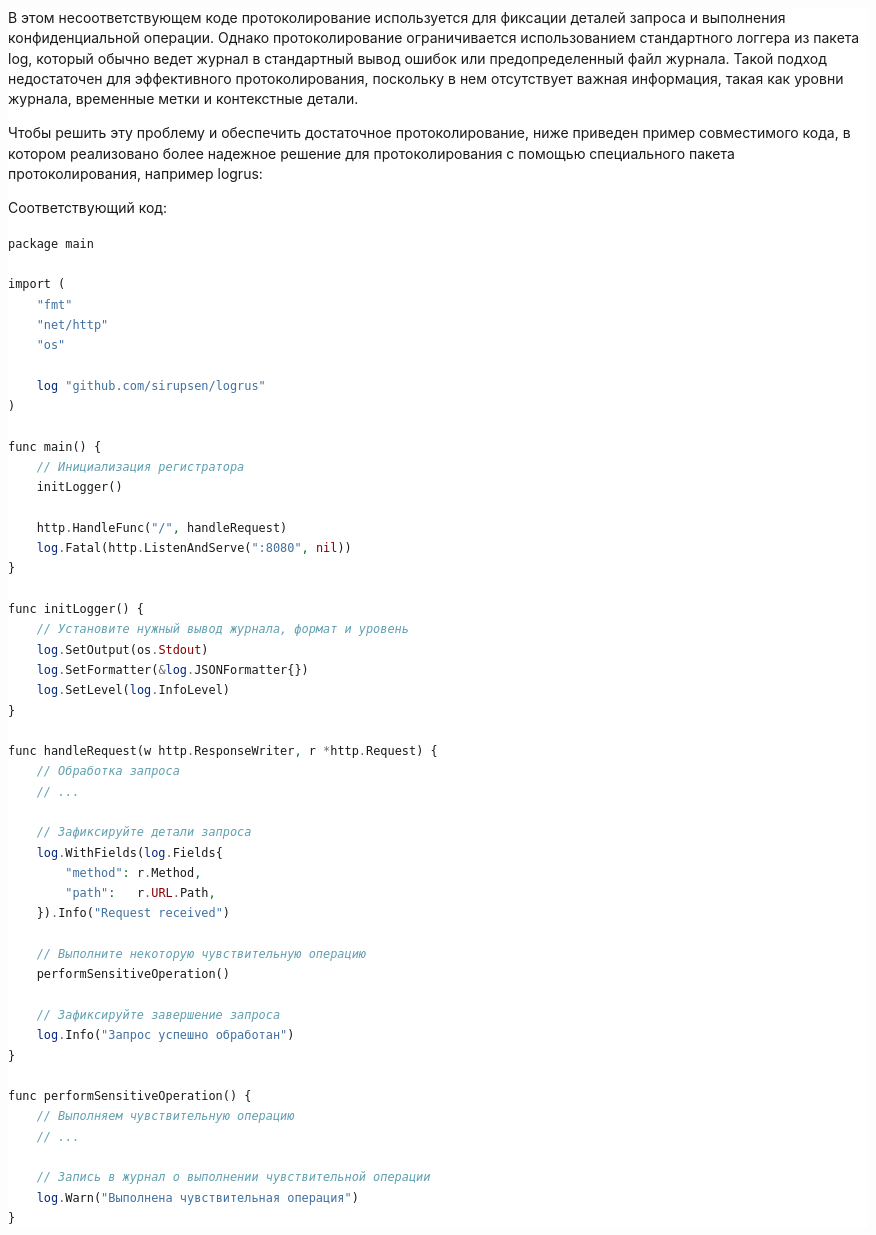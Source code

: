 В этом несоответствующем коде протоколирование используется для фиксации деталей запроса и выполнения конфиденциальной операции. Однако протоколирование ограничивается использованием стандартного логгера из пакета log, который обычно ведет журнал в стандартный вывод ошибок или предопределенный файл журнала. Такой подход недостаточен для эффективного протоколирования, поскольку в нем отсутствует важная информация, такая как уровни журнала, временные метки и контекстные детали.

Чтобы решить эту проблему и обеспечить достаточное протоколирование, ниже приведен пример совместимого кода, в котором реализовано более надежное решение для протоколирования с помощью специального пакета протоколирования, например logrus:





<span class="d-inline-block p-2 mr-1 v-align-middle bg-green-000"></span>Соответствующий код:


```php
package main

import (
	"fmt"
	"net/http"
	"os"

	log "github.com/sirupsen/logrus"
)

func main() {
	// Инициализация регистратора
	initLogger()

	http.HandleFunc("/", handleRequest)
	log.Fatal(http.ListenAndServe(":8080", nil))
}

func initLogger() {
	// Установите нужный вывод журнала, формат и уровень
	log.SetOutput(os.Stdout)
	log.SetFormatter(&log.JSONFormatter{})
	log.SetLevel(log.InfoLevel)
}

func handleRequest(w http.ResponseWriter, r *http.Request) {
	// Обработка запроса
	// ...

	// Зафиксируйте детали запроса
	log.WithFields(log.Fields{
		"method": r.Method,
		"path":   r.URL.Path,
	}).Info("Request received")

	// Выполните некоторую чувствительную операцию
	performSensitiveOperation()

	// Зафиксируйте завершение запроса
	log.Info("Запрос успешно обработан")
}

func performSensitiveOperation() {
	// Выполняем чувствительную операцию
	// ...

	// Запись в журнал о выполнении чувствительной операции
	log.Warn("Выполнена чувствительная операция")
}
```